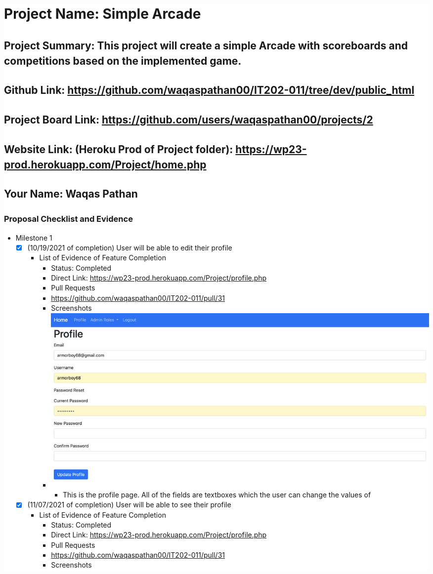 # Project Name: Simple Arcade
## Project Summary: This project will create a simple Arcade with scoreboards and competitions based on the implemented game.
## Github Link: https://github.com/waqaspathan00/IT202-011/tree/dev/public_html
## Project Board Link: https://github.com/users/waqaspathan00/projects/2
## Website Link: (Heroku Prod of Project folder): https://wp23-prod.herokuapp.com/Project/home.php
## Your Name: Waqas Pathan

 
### Proposal Checklist and Evidence

- Milestone 1
    - [x] \(10/19/2021 of completion) User will be able to edit their profile
        -  List of Evidence of Feature Completion
            - Status: Completed
            - Direct Link: https://wp23-prod.herokuapp.com/Project/profile.php
            - Pull Requests
            - https://github.com/waqaspathan00/IT202-011/pull/31 
            - Screenshots
            - ![Profile Page](images/profile_page.png)
                - This is the profile page. All of the fields are textboxes which the user can change the values of
    - [x] \(11/07/2021 of completion) User will be able to see their profile
        -  List of Evidence of Feature Completion
            - Status: Completed
            - Direct Link: https://wp23-prod.herokuapp.com/Project/profile.php
            - Pull Requests
            - https://github.com/waqaspathan00/IT202-011/pull/31 
            - Screenshots